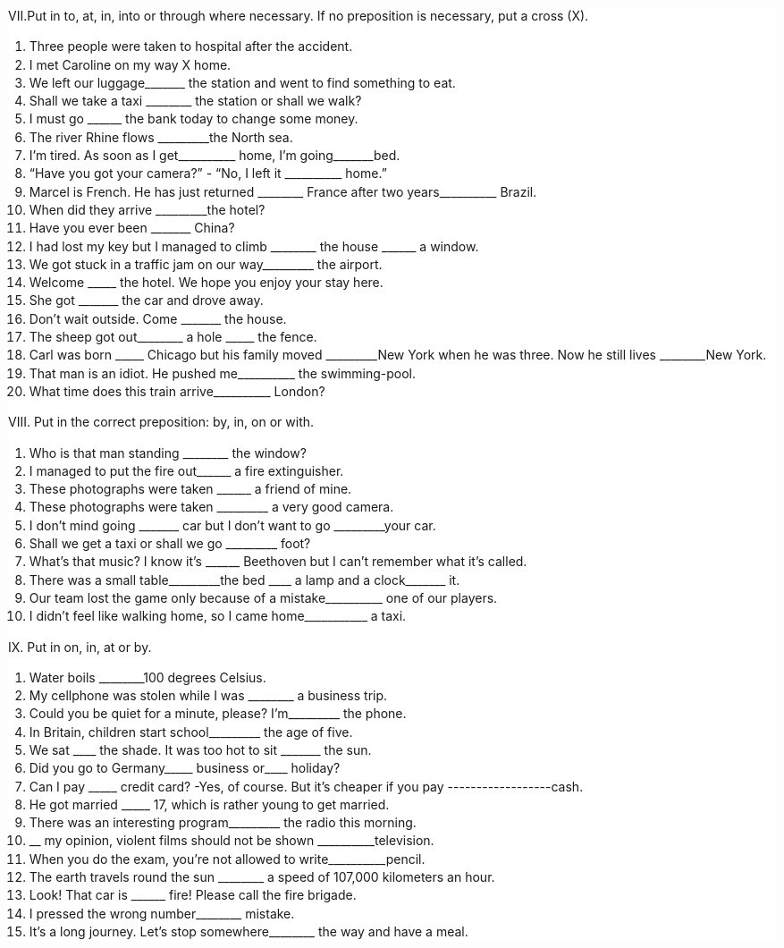 VII.Put in to, at, in, into or through where necessary. If no preposition is necessary, put a cross 
(X).
1. Three people were taken to hospital after the accident.
2. I met Caroline on my way X home.
3. We left our luggage_______ the station and went to find something to eat.
4. Shall we take a taxi ________ the station or shall we walk?
5. I must go ______ the bank today to change some money.
6. The river Rhine flows _________the North sea.
7. I’m tired. As soon as I get__________ home, I’m going_______bed.
8. “Have you got your camera?” - “No, I left it __________ home.”
9. Marcel is French. He has just returned ________ France after two years__________ Brazil.
10. When did they arrive _________the hotel?
11. Have you ever been _______ China?
12. I had lost my key but I managed to climb ________ the house ______ a window.
13. We got stuck in a traffic jam on our way_________ the airport.
14. Welcome _____ the hotel. We hope you enjoy your stay here.
15. She got _______ the car and drove away.
16. Don’t wait outside. Come _______ the house.
17. The sheep got out________ a hole _____ the fence.
18. Carl was born _____ Chicago but his family moved _________New York when he was
three. Now he still lives ________New York.
1.  That man is an idiot. He pushed me__________ the swimming-pool.
2.  What time does this train arrive__________ London?

VIII. Put in the correct preposition: by, in, on or with.
1. Who is that man standing ________ the window?
2. I managed to put the fire out______ a fire extinguisher.
3. These photographs were taken ______ a friend of mine.
4. These photographs were taken _________ a very good camera.
5. I don’t mind going _______ car but I don’t want to go _________your car.
6. Shall we get a taxi or shall we go _________ foot?
7. What’s that music? I know it’s ______ Beethoven but I can’t remember what it’s called.
8. There was a small table_________the bed ____ a lamp and a clock_______ it.
9. Our team lost the game only because of a mistake__________ one of our players.
10. I didn’t feel like walking home, so I came home___________ a taxi.

IX. Put in on, in, at or by.
1. Water boils ________100 degrees Celsius.
2. My cellphone was stolen while I was ________ a business trip.
3. Could you be quiet for a minute, please? I’m_________ the phone.
4. In Britain, children start school_________ the age of five.
5. We sat ____ the shade. It was too hot to sit _______ the sun.
6. Did you go to Germany_____ business or____ holiday?
7. Can I pay _____ credit card? -Yes, of course. But it’s cheaper if you pay ------------------cash.
8. He got married _____ 17, which is rather young to get married.
9. There was an interesting program_________ the radio this morning.
10. __ my opinion, violent films should not be shown __________television.
11. When you do the exam, you’re not allowed to write__________pencil.
12. The earth travels round the sun ________ a speed of 107,000 kilometers an hour.
13. Look! That car is ______ fire! Please call the fire brigade.
14. I pressed the wrong number________ mistake.
15. It’s a long journey. Let’s stop somewhere________ the way and have a meal.
